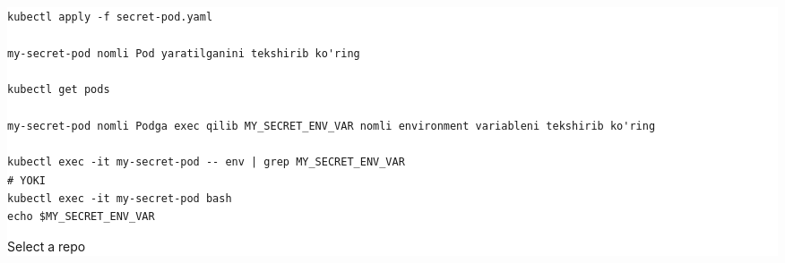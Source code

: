     ​​​​kubectl apply -f secret-pod.yaml

    my-secret-pod nomli Pod yaratilganini tekshirib ko'ring

    ​​​​kubectl get pods

    my-secret-pod nomli Podga exec qilib MY_SECRET_ENV_VAR nomli environment variableni tekshirib ko'ring

    ​​​​kubectl exec -it my-secret-pod -- env | grep MY_SECRET_ENV_VAR
    ​​​​# YOKI
    ​​​​kubectl exec -it my-secret-pod bash
    ​​​​echo $MY_SECRET_ENV_VAR

Select a repo
